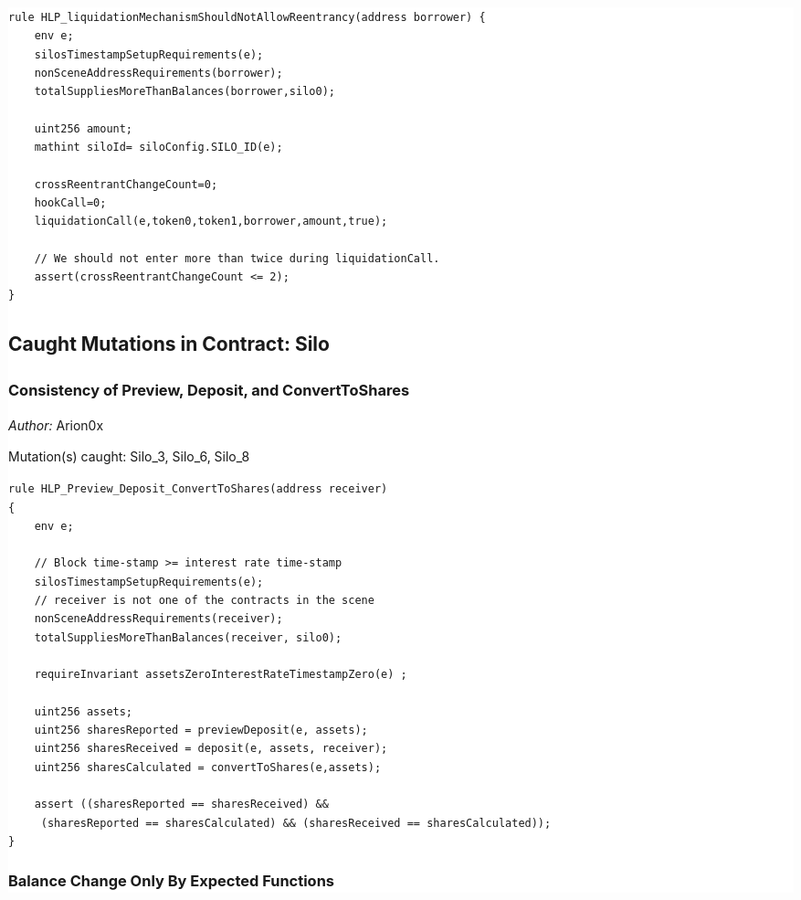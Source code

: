 ```
rule HLP_liquidationMechanismShouldNotAllowReentrancy(address borrower) {
    env e;
    silosTimestampSetupRequirements(e);  
    nonSceneAddressRequirements(borrower);
    totalSuppliesMoreThanBalances(borrower,silo0);

    uint256 amount;
    mathint siloId= siloConfig.SILO_ID(e);

    crossReentrantChangeCount=0;
    hookCall=0;
    liquidationCall(e,token0,token1,borrower,amount,true);
    
    // We should not enter more than twice during liquidationCall.
    assert(crossReentrantChangeCount <= 2);
}
```

## Caught Mutations in Contract: Silo

### Consistency of Preview, Deposit, and ConvertToShares

*Author:* Arion0x

Mutation(s) caught: Silo_3, Silo_6, Silo_8

```
rule HLP_Preview_Deposit_ConvertToShares(address receiver)
{
    env e;

    // Block time-stamp >= interest rate time-stamp
    silosTimestampSetupRequirements(e);
    // receiver is not one of the contracts in the scene
    nonSceneAddressRequirements(receiver);
    totalSuppliesMoreThanBalances(receiver, silo0);

    requireInvariant assetsZeroInterestRateTimestampZero(e) ;
    
    uint256 assets;
    uint256 sharesReported = previewDeposit(e, assets);
    uint256 sharesReceived = deposit(e, assets, receiver);
    uint256 sharesCalculated = convertToShares(e,assets);

    assert ((sharesReported == sharesReceived) &&
     (sharesReported == sharesCalculated) && (sharesReceived == sharesCalculated));
}
```

### Balance Change Only By Expected Functions
